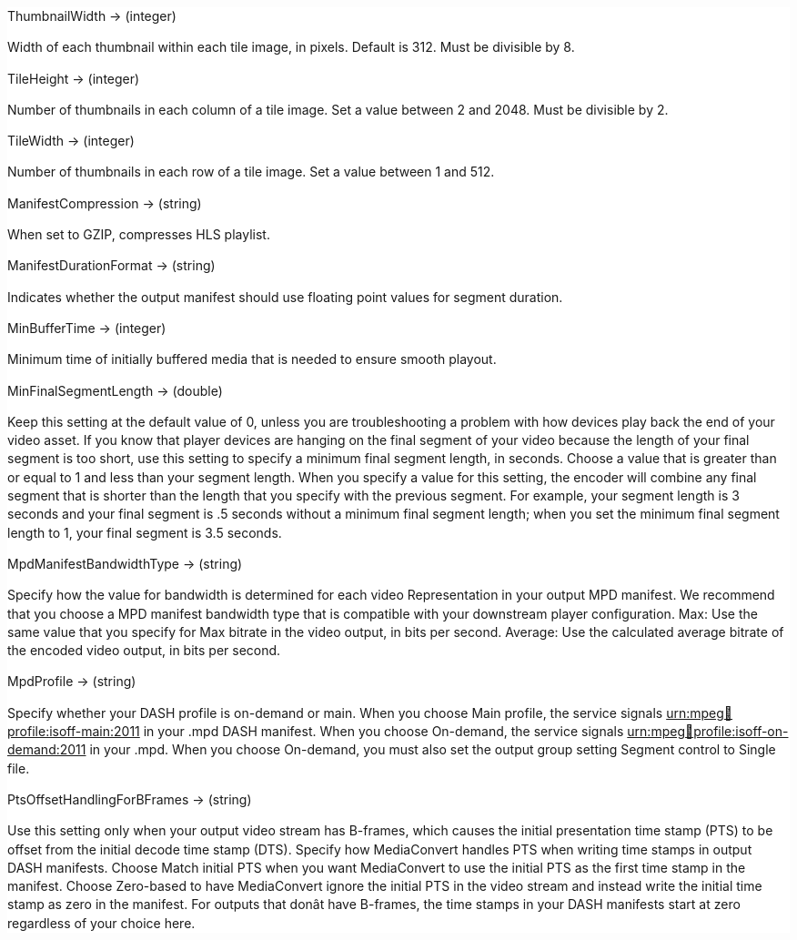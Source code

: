 ThumbnailWidth -> (integer)

Width of each thumbnail within each tile image, in pixels. Default is 312. Must be divisible by 8.

TileHeight -> (integer)

Number of thumbnails in each column of a tile image. Set a value between 2 and 2048. Must be divisible by 2.

TileWidth -> (integer)

Number of thumbnails in each row of a tile image. Set a value between 1 and 512.

ManifestCompression -> (string)

When set to GZIP, compresses HLS playlist.

ManifestDurationFormat -> (string)

Indicates whether the output manifest should use floating point values for segment duration.

MinBufferTime -> (integer)

Minimum time of initially buffered media that is needed to ensure smooth playout.

MinFinalSegmentLength -> (double)

Keep this setting at the default value of 0, unless you are troubleshooting a problem with how devices play back the end of your video asset. If you know that player devices are hanging on the final segment of your video because the length of your final segment is too short, use this setting to specify a minimum final segment length, in seconds. Choose a value that is greater than or equal to 1 and less than your segment length. When you specify a value for this setting, the encoder will combine any final segment that is shorter than the length that you specify with the previous segment. For example, your segment length is 3 seconds and your final segment is .5 seconds without a minimum final segment length; when you set the minimum final segment length to 1, your final segment is 3.5 seconds.

MpdManifestBandwidthType -> (string)

Specify how the value for bandwidth is determined for each video Representation in your output MPD manifest. We recommend that you choose a MPD manifest bandwidth type that is compatible with your downstream player configuration. Max: Use the same value that you specify for Max bitrate in the video output, in bits per second. Average: Use the calculated average bitrate of the encoded video output, in bits per second.

MpdProfile -> (string)

Specify whether your DASH profile is on-demand or main. When you choose Main profile, the service signals [urn:mpeg:dash:profile:isoff-main:2011](urn:mpeg:dash:profile:isoff-main:2011) in your .mpd DASH manifest. When you choose On-demand, the service signals [urn:mpeg:dash:profile:isoff-on-demand:2011](urn:mpeg:dash:profile:isoff-on-demand:2011) in your .mpd. When you choose On-demand, you must also set the output group setting Segment control to Single file.

PtsOffsetHandlingForBFrames -> (string)

Use this setting only when your output video stream has B-frames, which causes the initial presentation time stamp (PTS) to be offset from the initial decode time stamp (DTS). Specify how MediaConvert handles PTS when writing time stamps in output DASH manifests. Choose Match initial PTS when you want MediaConvert to use the initial PTS as the first time stamp in the manifest. Choose Zero-based to have MediaConvert ignore the initial PTS in the video stream and instead write the initial time stamp as zero in the manifest. For outputs that donât have B-frames, the time stamps in your DASH manifests start at zero regardless of your choice here.
